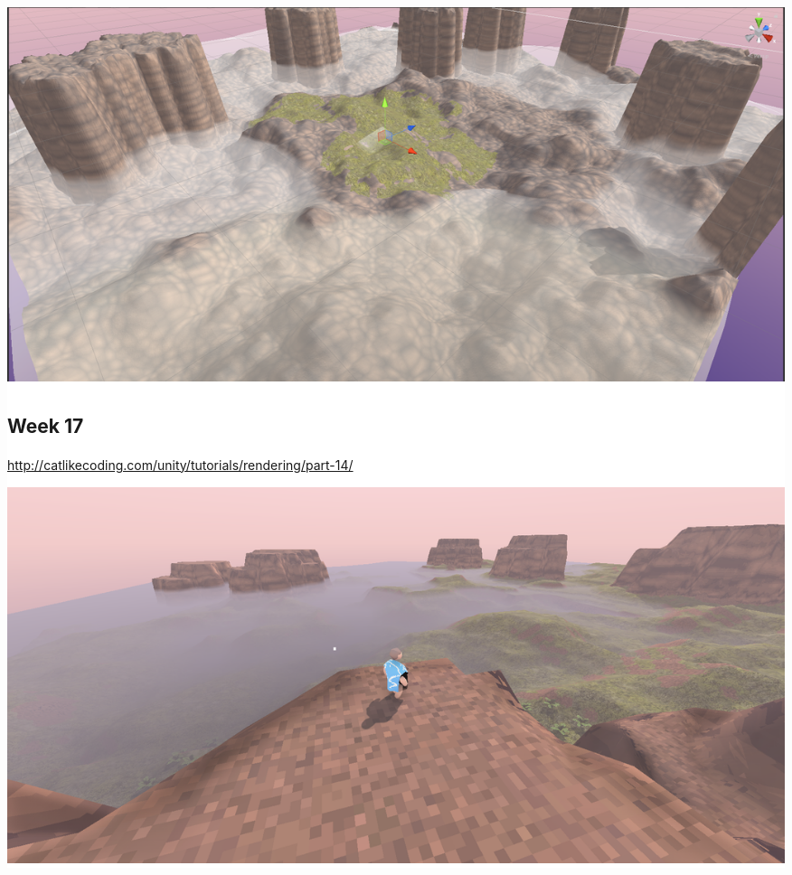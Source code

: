 ![2018-04-19 at 17.00.09](/assets/2019-01-15-logbook/2018-04-19%20at%2017.00.09.png)



## Week 17

http://catlikecoding.com/unity/tutorials/rendering/part-14/



![2018-04-25 at 14.57.03](/assets/2019-01-15-logbook/2018-04-25%20at%2014.57.03.png)
